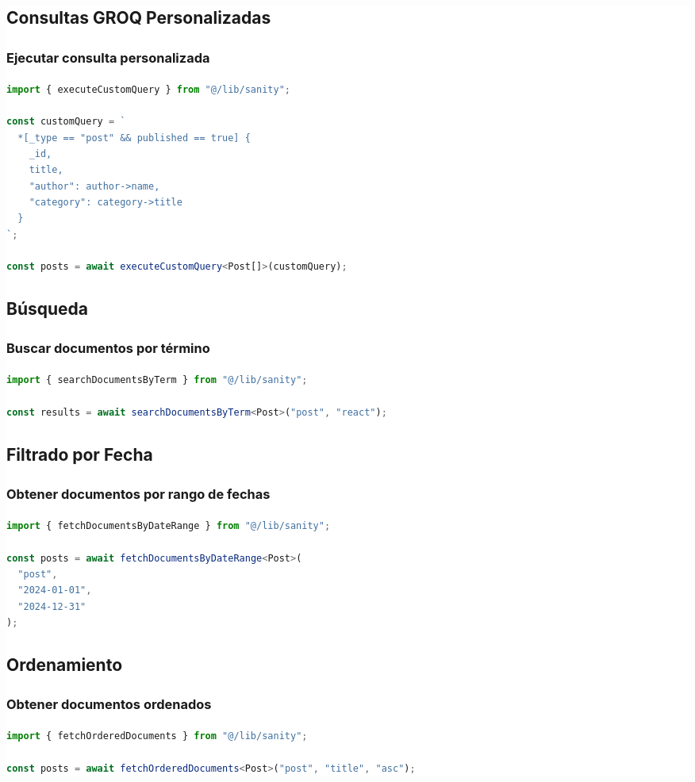 ## Consultas GROQ Personalizadas

### Ejecutar consulta personalizada

```typescript
import { executeCustomQuery } from "@/lib/sanity";

const customQuery = `
  *[_type == "post" && published == true] {
    _id,
    title,
    "author": author->name,
    "category": category->title
  }
`;

const posts = await executeCustomQuery<Post[]>(customQuery);
```

## Búsqueda

### Buscar documentos por término

```typescript
import { searchDocumentsByTerm } from "@/lib/sanity";

const results = await searchDocumentsByTerm<Post>("post", "react");
```

## Filtrado por Fecha

### Obtener documentos por rango de fechas

```typescript
import { fetchDocumentsByDateRange } from "@/lib/sanity";

const posts = await fetchDocumentsByDateRange<Post>(
  "post",
  "2024-01-01",
  "2024-12-31"
);
```

## Ordenamiento

### Obtener documentos ordenados

```typescript
import { fetchOrderedDocuments } from "@/lib/sanity";

const posts = await fetchOrderedDocuments<Post>("post", "title", "asc");
```
